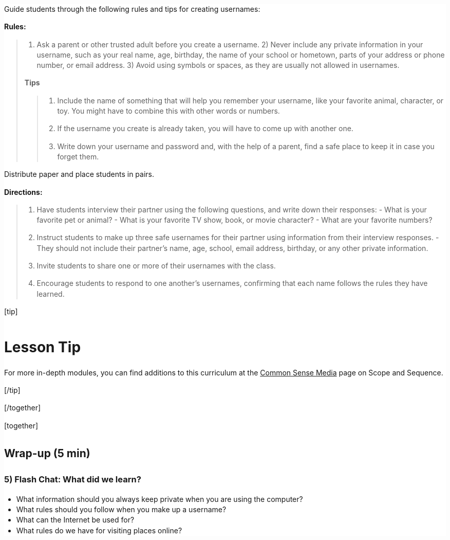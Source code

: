 Guide students through the following rules and tips for creating usernames:

**Rules:**

> 1) Ask a parent or other trusted adult before you create a username. 2) Never include any private information in your username, such as your real name, age, birthday, the name of your school or hometown, parts of your address or phone number, or email address. 3) Avoid using symbols or spaces, as they are usually not allowed in usernames.
> 
> **Tips**
> 
> > 1) Include the name of something that will help you remember your username, like your favorite animal, character, or toy. You might have to combine this with other words or numbers.
> > 
> > 2) If the username you create is already taken, you will have to come up with another one.
> > 
> > 3) Write down your username and password and, with the help of a parent, find a safe place to keep it in case you forget them.

Distribute paper and place students in pairs.

**Directions:**

> 1) Have students interview their partner using the following questions, and write down their responses: - What is your favorite pet or animal? - What is your favorite TV show, book, or movie character? - What are your favorite numbers?
> 
> 2) Instruct students to make up three safe usernames for their partner using information from their interview responses. - They should not include their partner’s name, age, school, email address, birthday, or any other private information.
> 
> 3) Invite students to share one or more of their usernames with the class.
> 
> 4) Encourage students to respond to one another’s usernames, confirming that each name follows the rules they have learned.

[tip]

# Lesson Tip

For more in-depth modules, you can find additions to this curriculum at the [Common Sense Media](https://www.commonsensemedia.org/educators/scope-and-sequence) page on Scope and Sequence.

[/tip]

[/together]

[together]

## Wrap-up (5 min)

### <a name="WrapUp"></a> 5) Flash Chat: What did we learn?

  * What information should you always keep private when you are using the computer?
  * What rules should you follow when you make up a username?
  * What can the Internet be used for?
  * What rules do we have for visiting places online?
